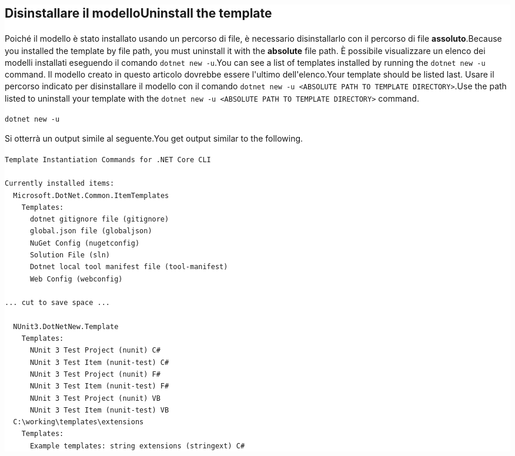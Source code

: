 ## <a name="uninstall-the-template"></a><span data-ttu-id="06b40-179">Disinstallare il modello</span><span class="sxs-lookup"><span data-stu-id="06b40-179">Uninstall the template</span></span>

<span data-ttu-id="06b40-180">Poiché il modello è stato installato usando un percorso di file, è necessario disinstallarlo con il percorso di file **assoluto**.</span><span class="sxs-lookup"><span data-stu-id="06b40-180">Because you installed the template by file path, you must uninstall it with the **absolute** file path.</span></span> <span data-ttu-id="06b40-181">È possibile visualizzare un elenco dei modelli installati eseguendo il comando `dotnet new -u`.</span><span class="sxs-lookup"><span data-stu-id="06b40-181">You can see a list of templates installed by running the `dotnet new -u` command.</span></span> <span data-ttu-id="06b40-182">Il modello creato in questo articolo dovrebbe essere l'ultimo dell'elenco.</span><span class="sxs-lookup"><span data-stu-id="06b40-182">Your template should be listed last.</span></span> <span data-ttu-id="06b40-183">Usare il percorso indicato per disinstallare il modello con il comando `dotnet new -u <ABSOLUTE PATH TO TEMPLATE DIRECTORY>`.</span><span class="sxs-lookup"><span data-stu-id="06b40-183">Use the path listed to uninstall your template with the `dotnet new -u <ABSOLUTE PATH TO TEMPLATE DIRECTORY>` command.</span></span>

```dotnetcli
dotnet new -u
```

<span data-ttu-id="06b40-184">Si otterrà un output simile al seguente.</span><span class="sxs-lookup"><span data-stu-id="06b40-184">You get output similar to the following.</span></span>

```console
Template Instantiation Commands for .NET Core CLI

Currently installed items:
  Microsoft.DotNet.Common.ItemTemplates
    Templates:
      dotnet gitignore file (gitignore)
      global.json file (globaljson)
      NuGet Config (nugetconfig)
      Solution File (sln)
      Dotnet local tool manifest file (tool-manifest)
      Web Config (webconfig)

... cut to save space ...

  NUnit3.DotNetNew.Template
    Templates:
      NUnit 3 Test Project (nunit) C#
      NUnit 3 Test Item (nunit-test) C#
      NUnit 3 Test Project (nunit) F#
      NUnit 3 Test Item (nunit-test) F#
      NUnit 3 Test Project (nunit) VB
      NUnit 3 Test Item (nunit-test) VB
  C:\working\templates\extensions
    Templates:
      Example templates: string extensions (stringext) C#
```
